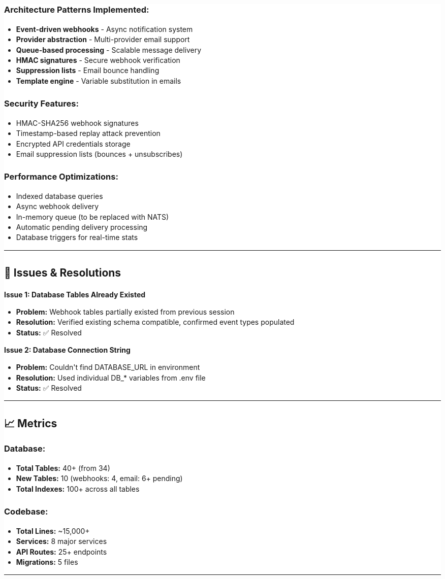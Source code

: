 ### Architecture Patterns Implemented:
- **Event-driven webhooks** - Async notification system
- **Provider abstraction** - Multi-provider email support
- **Queue-based processing** - Scalable message delivery
- **HMAC signatures** - Secure webhook verification
- **Suppression lists** - Email bounce handling
- **Template engine** - Variable substitution in emails

### Security Features:
- HMAC-SHA256 webhook signatures
- Timestamp-based replay attack prevention
- Encrypted API credentials storage
- Email suppression lists (bounces + unsubscribes)

### Performance Optimizations:
- Indexed database queries
- Async webhook delivery
- In-memory queue (to be replaced with NATS)
- Automatic pending delivery processing
- Database triggers for real-time stats

---

## 🐛 Issues & Resolutions

**Issue 1: Database Tables Already Existed**
- **Problem:** Webhook tables partially existed from previous session
- **Resolution:** Verified existing schema compatible, confirmed event types populated
- **Status:** ✅ Resolved

**Issue 2: Database Connection String**
- **Problem:** Couldn't find DATABASE_URL in environment
- **Resolution:** Used individual DB_* variables from .env file
- **Status:** ✅ Resolved

---

## 📈 Metrics

### Database:
- **Total Tables:** 40+ (from 34)
- **New Tables:** 10 (webhooks: 4, email: 6+ pending)
- **Total Indexes:** 100+ across all tables

### Codebase:
- **Total Lines:** ~15,000+
- **Services:** 8 major services
- **API Routes:** 25+ endpoints
- **Migrations:** 5 files

---